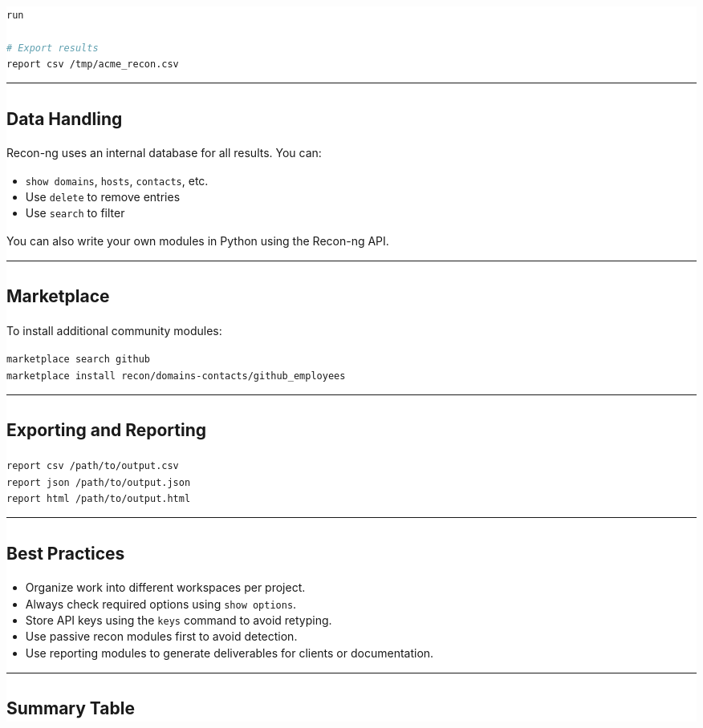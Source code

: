 ```bash
run

# Export results
report csv /tmp/acme_recon.csv
```

---

## Data Handling

Recon-ng uses an internal database for all results. You can:

* `show domains`, `hosts`, `contacts`, etc.
* Use `delete` to remove entries
* Use `search` to filter

You can also write your own modules in Python using the Recon-ng API.

---

## Marketplace

To install additional community modules:

```bash
marketplace search github
marketplace install recon/domains-contacts/github_employees
```

---

## Exporting and Reporting

```bash
report csv /path/to/output.csv
report json /path/to/output.json
report html /path/to/output.html
```

---

## Best Practices

* Organize work into different workspaces per project.
* Always check required options using `show options`.
* Store API keys using the `keys` command to avoid retyping.
* Use passive recon modules first to avoid detection.
* Use reporting modules to generate deliverables for clients or documentation.

---

## Summary Table
